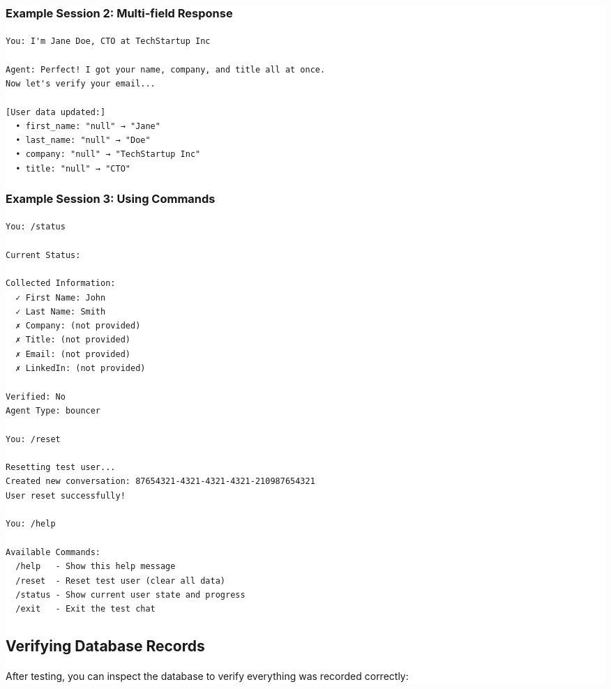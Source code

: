 ### Example Session 2: Multi-field Response

```
You: I'm Jane Doe, CTO at TechStartup Inc

Agent: Perfect! I got your name, company, and title all at once.
Now let's verify your email...

[User data updated:]
  • first_name: "null" → "Jane"
  • last_name: "null" → "Doe"
  • company: "null" → "TechStartup Inc"
  • title: "null" → "CTO"
```

### Example Session 3: Using Commands

```
You: /status

Current Status:

Collected Information:
  ✓ First Name: John
  ✓ Last Name: Smith
  ✗ Company: (not provided)
  ✗ Title: (not provided)
  ✗ Email: (not provided)
  ✗ LinkedIn: (not provided)

Verified: No
Agent Type: bouncer

You: /reset

Resetting test user...
Created new conversation: 87654321-4321-4321-4321-210987654321
User reset successfully!

You: /help

Available Commands:
  /help   - Show this help message
  /reset  - Reset test user (clear all data)
  /status - Show current user state and progress
  /exit   - Exit the test chat
```

## Verifying Database Records

After testing, you can inspect the database to verify everything was recorded correctly:

